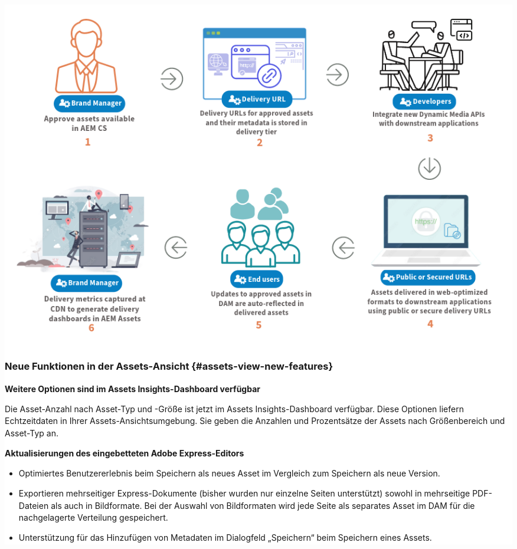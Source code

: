 ![Neues Dynamic Media-Datenflussdiagramm](/help/assets/assets/dm-openapi-dfd.png)


### Neue Funktionen in der Assets-Ansicht {#assets-view-new-features}

**Weitere Optionen sind im Assets Insights-Dashboard verfügbar**

Die Asset-Anzahl nach Asset-Typ und -Größe ist jetzt im Assets Insights-Dashboard verfügbar. Diese Optionen liefern Echtzeitdaten in Ihrer Assets-Ansichtsumgebung. Sie geben die Anzahlen und Prozentsätze der Assets nach Größenbereich und Asset-Typ an.

**Aktualisierungen des eingebetteten Adobe Express-Editors**

* Optimiertes Benutzererlebnis beim Speichern als neues Asset im Vergleich zum Speichern als neue Version.

* Exportieren mehrseitiger Express-Dokumente (bisher wurden nur einzelne Seiten unterstützt) sowohl in mehrseitige PDF-Dateien als auch in Bildformate. Bei der Auswahl von Bildformaten wird jede Seite als separates Asset im DAM für die nachgelagerte Verteilung gespeichert.

* Unterstützung für das Hinzufügen von Metadaten im Dialogfeld „Speichern“ beim Speichern eines Assets.


